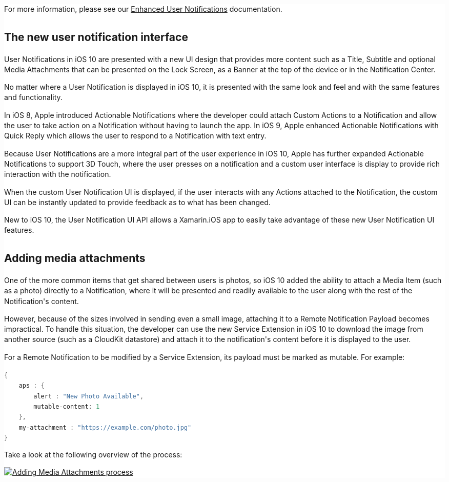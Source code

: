 For more information, please see our [Enhanced User Notifications](~/ios/platform/user-notifications/enhanced-user-notifications.md) documentation.

## The new user notification interface

User Notifications in iOS 10 are presented with a new UI design that provides more content such as a Title, Subtitle and optional Media Attachments that can be presented on the Lock Screen, as a Banner at the top of the device or in the Notification Center.

No matter where a User Notification is displayed in iOS 10, it is presented with the same look and feel and with the same features and functionality.

In iOS 8, Apple introduced Actionable Notifications where the developer could attach Custom Actions to a Notification and allow the user to take action on a Notification without having to launch the app. In iOS 9, Apple enhanced Actionable Notifications with Quick Reply which allows the user to respond to a Notification with text entry.

Because User Notifications are a more integral part of the user experience in iOS 10, Apple has further expanded Actionable Notifications to support 3D Touch, where the user presses on a notification and a custom user interface is display to provide rich interaction with the notification.

When the custom User Notification UI is displayed, if the user interacts with any Actions attached to the Notification, the custom UI can be instantly updated to provide feedback as to what has been changed.

New to iOS 10, the User Notification UI API allows a Xamarin.iOS app to easily take advantage of these new User Notification UI features.

## Adding media attachments

One of the more common items that get shared between users is photos, so iOS 10 added the ability to attach a Media Item (such as a photo) directly to a Notification, where it will be presented and readily available to the user along with the rest of the Notification's content.

However, because of the sizes involved in sending even a small image, attaching it to a Remote Notification Payload becomes impractical. To handle this situation, the developer can use the new Service Extension in iOS 10 to download the image from another source (such as a CloudKit datastore) and attach it to the notification's content before it is displayed to the user.

For a Remote Notification to be modified by a Service Extension, its payload must be marked as mutable. For example:

```csharp
{
    aps : {
        alert : "New Photo Available",
        mutable-content: 1
    },
    my-attachment : "https://example.com/photo.jpg"
}
```

Take a look at the following overview of the process:

[![Adding Media Attachments process](advanced-user-notifications-images/extension02.png)](advanced-user-notifications-images/extension02.png#lightbox)
